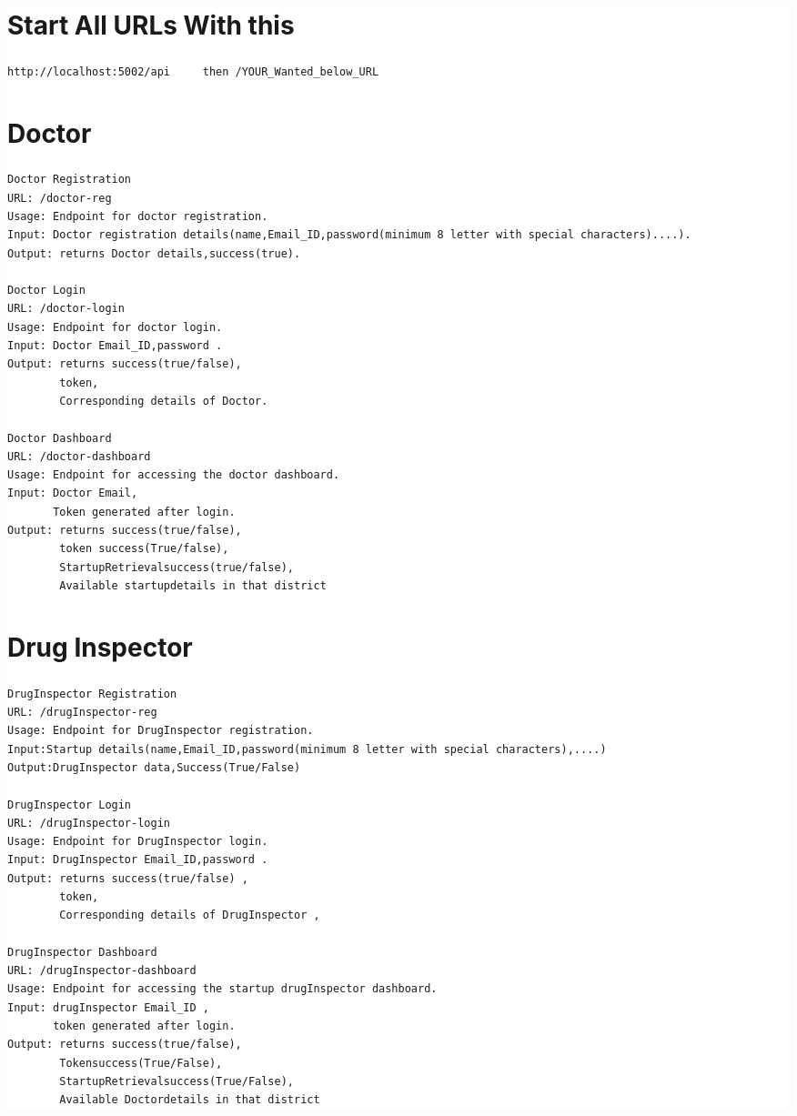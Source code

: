 # Start All URLs With this
    http://localhost:5002/api     then /YOUR_Wanted_below_URL
# Doctor 
    Doctor Registration
    URL: /doctor-reg
    Usage: Endpoint for doctor registration.
    Input: Doctor registration details(name,Email_ID,password(minimum 8 letter with special characters)....).
    Output: returns Doctor details,success(true).

    Doctor Login
    URL: /doctor-login
    Usage: Endpoint for doctor login.
    Input: Doctor Email_ID,password .
    Output: returns success(true/false),
            token,
            Corresponding details of Doctor.

    Doctor Dashboard
    URL: /doctor-dashboard
    Usage: Endpoint for accessing the doctor dashboard.
    Input: Doctor Email,
           Token generated after login.
    Output: returns success(true/false),
            token success(True/false),
            StartupRetrievalsuccess(true/false),
            Available startupdetails in that district
# Drug Inspector
    DrugInspector Registration
    URL: /drugInspector-reg
    Usage: Endpoint for DrugInspector registration.
    Input:Startup details(name,Email_ID,password(minimum 8 letter with special characters),....)
    Output:DrugInspector data,Success(True/False)

    DrugInspector Login
    URL: /drugInspector-login
    Usage: Endpoint for DrugInspector login.
    Input: DrugInspector Email_ID,password .
    Output: returns success(true/false) ,
            token,
            Corresponding details of DrugInspector ,

    DrugInspector Dashboard
    URL: /drugInspector-dashboard
    Usage: Endpoint for accessing the startup drugInspector dashboard.
    Input: drugInspector Email_ID ,
           token generated after login.
    Output: returns success(true/false),
            Tokensuccess(True/False),
            StartupRetrievalsuccess(True/False),
            Available Doctordetails in that district
    